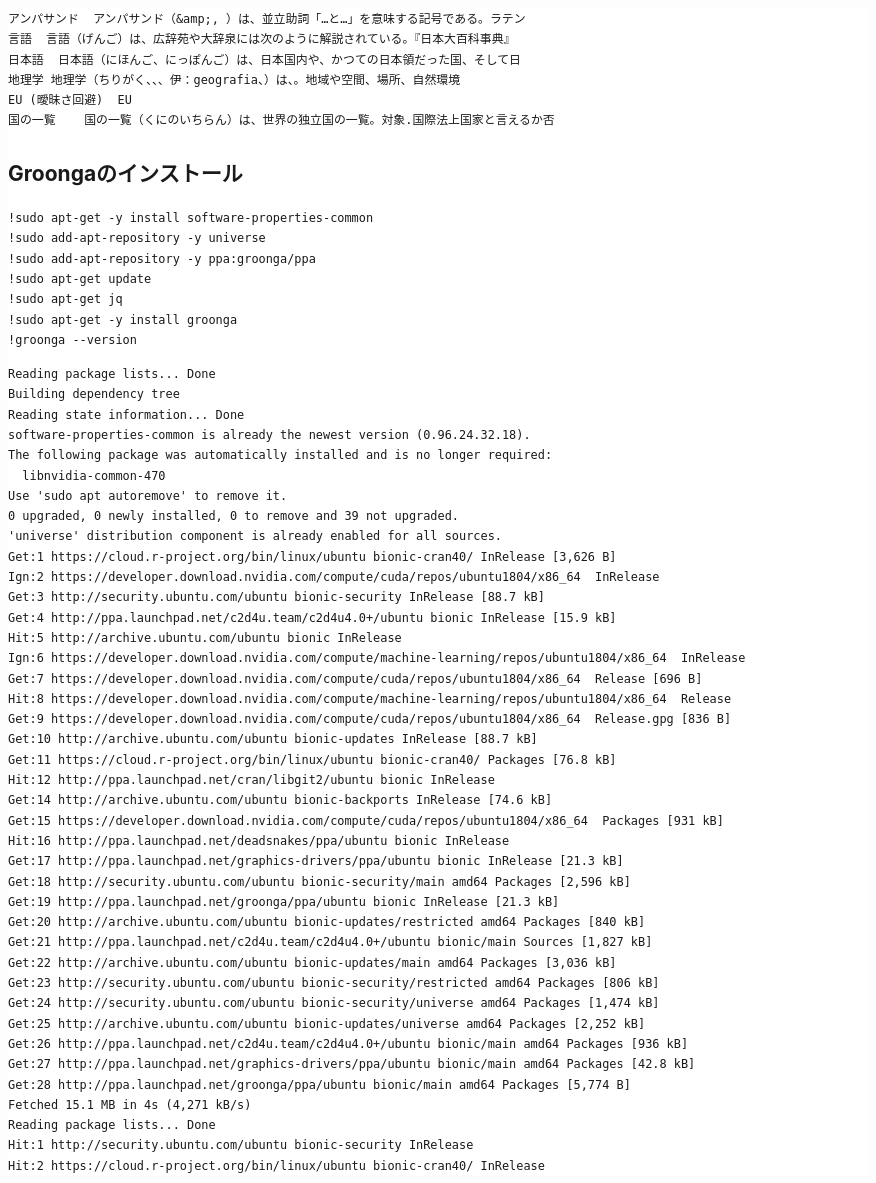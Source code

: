     アンパサンド	アンパサンド（&amp;, ）は、並立助詞「…と…」を意味する記号である。ラテン
    言語	言語（げんご）は、広辞苑や大辞泉には次のように解説されている。『日本大百科事典』
    日本語	 日本語（にほんご、にっぽんご）は、日本国内や、かつての日本領だった国、そして日
    地理学	地理学（ちりがく、、、伊：geografia、）は、。地域や空間、場所、自然環境
    EU (曖昧さ回避)	EU
    国の一覧	国の一覧（くにのいちらん）は、世界の独立国の一覧。対象.国際法上国家と言えるか否


## Groongaのインストール


```shell
!sudo apt-get -y install software-properties-common
!sudo add-apt-repository -y universe
!sudo add-apt-repository -y ppa:groonga/ppa
!sudo apt-get update
!sudo apt-get jq
!sudo apt-get -y install groonga
!groonga --version
```

    Reading package lists... Done
    Building dependency tree       
    Reading state information... Done
    software-properties-common is already the newest version (0.96.24.32.18).
    The following package was automatically installed and is no longer required:
      libnvidia-common-470
    Use 'sudo apt autoremove' to remove it.
    0 upgraded, 0 newly installed, 0 to remove and 39 not upgraded.
    'universe' distribution component is already enabled for all sources.
    Get:1 https://cloud.r-project.org/bin/linux/ubuntu bionic-cran40/ InRelease [3,626 B]
    Ign:2 https://developer.download.nvidia.com/compute/cuda/repos/ubuntu1804/x86_64  InRelease
    Get:3 http://security.ubuntu.com/ubuntu bionic-security InRelease [88.7 kB]
    Get:4 http://ppa.launchpad.net/c2d4u.team/c2d4u4.0+/ubuntu bionic InRelease [15.9 kB]
    Hit:5 http://archive.ubuntu.com/ubuntu bionic InRelease
    Ign:6 https://developer.download.nvidia.com/compute/machine-learning/repos/ubuntu1804/x86_64  InRelease
    Get:7 https://developer.download.nvidia.com/compute/cuda/repos/ubuntu1804/x86_64  Release [696 B]
    Hit:8 https://developer.download.nvidia.com/compute/machine-learning/repos/ubuntu1804/x86_64  Release
    Get:9 https://developer.download.nvidia.com/compute/cuda/repos/ubuntu1804/x86_64  Release.gpg [836 B]
    Get:10 http://archive.ubuntu.com/ubuntu bionic-updates InRelease [88.7 kB]
    Get:11 https://cloud.r-project.org/bin/linux/ubuntu bionic-cran40/ Packages [76.8 kB]
    Hit:12 http://ppa.launchpad.net/cran/libgit2/ubuntu bionic InRelease
    Get:14 http://archive.ubuntu.com/ubuntu bionic-backports InRelease [74.6 kB]
    Get:15 https://developer.download.nvidia.com/compute/cuda/repos/ubuntu1804/x86_64  Packages [931 kB]
    Hit:16 http://ppa.launchpad.net/deadsnakes/ppa/ubuntu bionic InRelease
    Get:17 http://ppa.launchpad.net/graphics-drivers/ppa/ubuntu bionic InRelease [21.3 kB]
    Get:18 http://security.ubuntu.com/ubuntu bionic-security/main amd64 Packages [2,596 kB]
    Get:19 http://ppa.launchpad.net/groonga/ppa/ubuntu bionic InRelease [21.3 kB]
    Get:20 http://archive.ubuntu.com/ubuntu bionic-updates/restricted amd64 Packages [840 kB]
    Get:21 http://ppa.launchpad.net/c2d4u.team/c2d4u4.0+/ubuntu bionic/main Sources [1,827 kB]
    Get:22 http://archive.ubuntu.com/ubuntu bionic-updates/main amd64 Packages [3,036 kB]
    Get:23 http://security.ubuntu.com/ubuntu bionic-security/restricted amd64 Packages [806 kB]
    Get:24 http://security.ubuntu.com/ubuntu bionic-security/universe amd64 Packages [1,474 kB]
    Get:25 http://archive.ubuntu.com/ubuntu bionic-updates/universe amd64 Packages [2,252 kB]
    Get:26 http://ppa.launchpad.net/c2d4u.team/c2d4u4.0+/ubuntu bionic/main amd64 Packages [936 kB]
    Get:27 http://ppa.launchpad.net/graphics-drivers/ppa/ubuntu bionic/main amd64 Packages [42.8 kB]
    Get:28 http://ppa.launchpad.net/groonga/ppa/ubuntu bionic/main amd64 Packages [5,774 B]
    Fetched 15.1 MB in 4s (4,271 kB/s)
    Reading package lists... Done
    Hit:1 http://security.ubuntu.com/ubuntu bionic-security InRelease
    Hit:2 https://cloud.r-project.org/bin/linux/ubuntu bionic-cran40/ InRelease